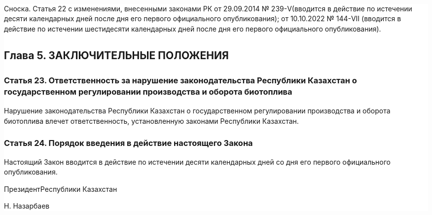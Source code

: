 Сноска. Статья 22 с изменениями, внесенными законами РК от 29.09.2014 № 239-V(вводится в действие по истечении десяти календарных дней после дня его первого официального опубликования); от 10.10.2022 № 144-VII (вводится в действие по истечении шестидесяти календарных дней после дня его первого официального опубликования).

## Глава 5. ЗАКЛЮЧИТЕЛЬНЫЕ ПОЛОЖЕНИЯ

### Статья 23. Ответственность за нарушение законодательства Республики Казахстан о государственном регулировании производства и оборота биотоплива

Нарушение законодательства Республики Казахстан о государственном регулировании производства и оборота биотоплива влечет ответственность, установленную законами Республики Казахстан.

### Статья 24. Порядок введения в действие настоящего Закона

Настоящий Закон вводится в действие по истечении десяти календарных дней со дня его первого официального опубликования.

Пре­зи­дентРес­пуб­ли­ки Ка­зах­стан

Н. На­зар­ба­ев


